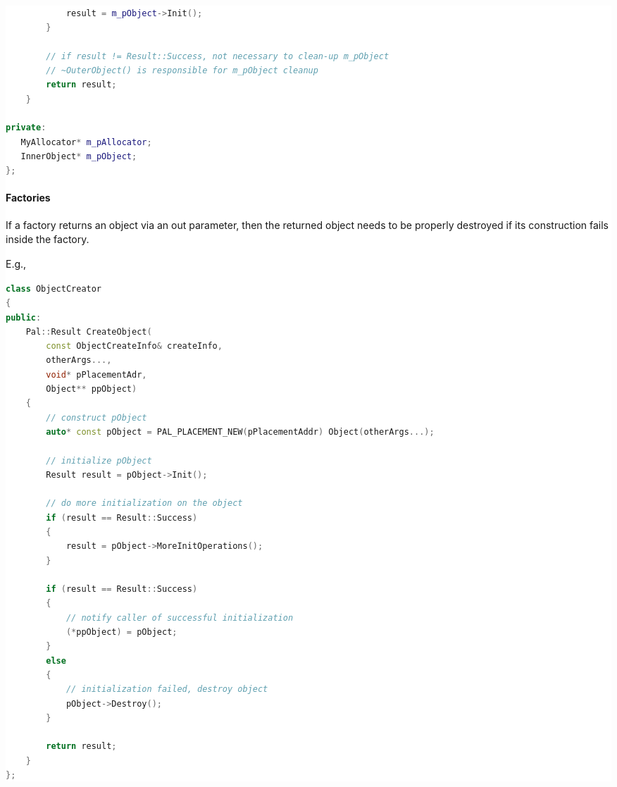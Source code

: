 ```cpp
            result = m_pObject->Init();
        }

        // if result != Result::Success, not necessary to clean-up m_pObject
        // ~OuterObject() is responsible for m_pObject cleanup
        return result;
    }

private:
   MyAllocator* m_pAllocator;
   InnerObject* m_pObject;
};
```

#### Factories

If a factory returns an object via an out parameter, then the returned object needs to be
properly destroyed if its construction fails inside the factory.

E.g.,

```cpp
class ObjectCreator
{
public:
    Pal::Result CreateObject(
        const ObjectCreateInfo& createInfo,
        otherArgs...,
        void* pPlacementAdr,
        Object** ppObject)
    {
        // construct pObject
        auto* const pObject = PAL_PLACEMENT_NEW(pPlacementAddr) Object(otherArgs...);

        // initialize pObject
        Result result = pObject->Init();

        // do more initialization on the object
        if (result == Result::Success)
        {
            result = pObject->MoreInitOperations();
        }

        if (result == Result::Success)
        {
            // notify caller of successful initialization
            (*ppObject) = pObject;
        }
        else
        {
            // initialization failed, destroy object
            pObject->Destroy();
        }

        return result;
    }
};
```
